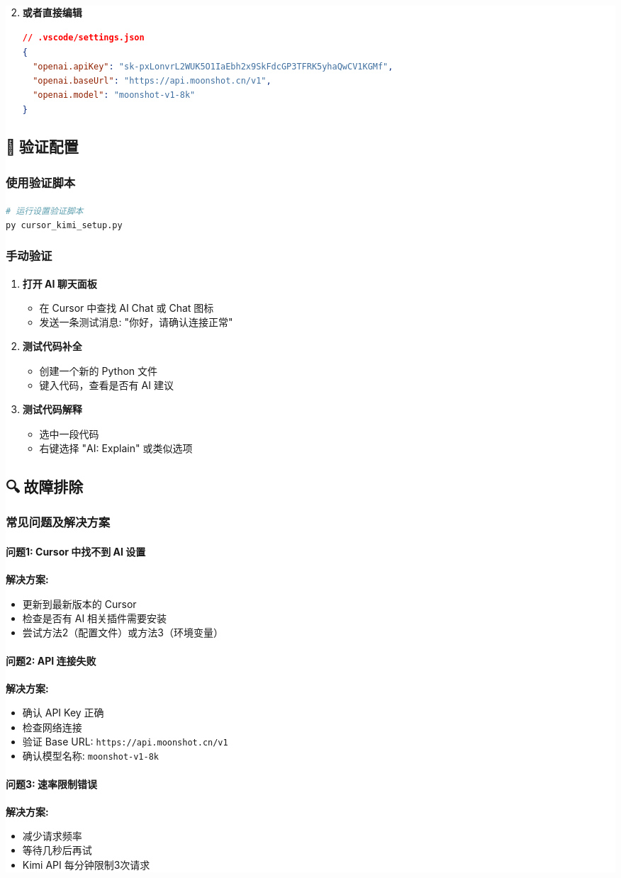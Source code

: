 2. **或者直接编辑**
   ```json
   // .vscode/settings.json
   {
     "openai.apiKey": "sk-pxLonvrL2WUK5O1IaEbh2x9SkFdcGP3TFRK5yhaQwCV1KGMf",
     "openai.baseUrl": "https://api.moonshot.cn/v1",
     "openai.model": "moonshot-v1-8k"
   }
   ```

## 🧪 验证配置

### 使用验证脚本

```bash
# 运行设置验证脚本
py cursor_kimi_setup.py
```

### 手动验证

1. **打开 AI 聊天面板**
   - 在 Cursor 中查找 AI Chat 或 Chat 图标
   - 发送一条测试消息: "你好，请确认连接正常"

2. **测试代码补全**
   - 创建一个新的 Python 文件
   - 键入代码，查看是否有 AI 建议

3. **测试代码解释**
   - 选中一段代码
   - 右键选择 "AI: Explain" 或类似选项

## 🔍 故障排除

### 常见问题及解决方案

#### 问题1: Cursor 中找不到 AI 设置
**解决方案:**
- 更新到最新版本的 Cursor
- 检查是否有 AI 相关插件需要安装
- 尝试方法2（配置文件）或方法3（环境变量）

#### 问题2: API 连接失败
**解决方案:**
- 确认 API Key 正确
- 检查网络连接
- 验证 Base URL: `https://api.moonshot.cn/v1`
- 确认模型名称: `moonshot-v1-8k`

#### 问题3: 速率限制错误
**解决方案:**
- 减少请求频率
- 等待几秒后再试
- Kimi API 每分钟限制3次请求
